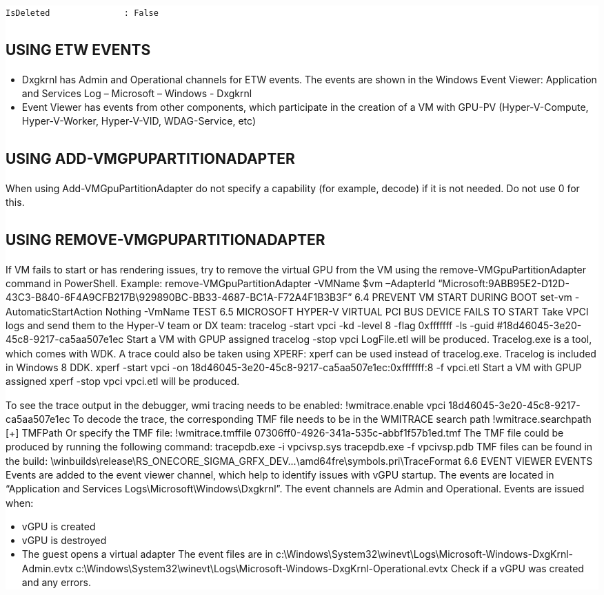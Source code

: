 ```
IsDeleted               : False
```
## USING ETW EVENTS

- Dxgkrnl has Admin and Operational channels for ETW events. The events are shown in the Windows Event Viewer: Application and Services Log – Microsoft – Windows - Dxgkrnl
- Event Viewer has events from other components, which participate in the creation of a VM with GPU-PV (Hyper-V-Compute, Hyper-V-Worker, Hyper-V-VID, WDAG-Service, etc)

## USING ADD-VMGPUPARTITIONADAPTER
When using Add-VMGpuPartitionAdapter do not specify a capability (for example, decode) if it is not needed. Do not use 0 for this.

## USING REMOVE-VMGPUPARTITIONADAPTER

If VM fails to start or has rendering issues, try to remove the virtual GPU from the VM using the remove-VMGpuPartitionAdapter command in PowerShell. Example:
remove-VMGpuPartitionAdapter  -VMName $vm –AdapterId “Microsoft:9ABB95E2-D12D-43C3-B840-6F4A9CFB217B\929890BC-BB33-4687-BC1A-F72A4F1B3B3F”
6.4	PREVENT VM START DURING BOOT
set-vm -AutomaticStartAction Nothing -VmName TEST
6.5	MICROSOFT HYPER-V VIRTUAL PCI BUS DEVICE FAILS TO START
Take VPCI logs and send them to the Hyper-V team or DX team:
tracelog -start vpci -kd -level 8 -flag 0xfffffff -ls -guid #18d46045-3e20-45c8-9217-ca5aa507e1ec
Start a VM with GPUP assigned
tracelog -stop vpci
LogFile.etl will be produced.
Tracelog.exe is a tool, which comes with WDK.
A trace could also be taken using XPERF:
xperf can be used instead of tracelog.exe. Tracelog is included in Windows 8 DDK.
xperf -start vpci -on 18d46045-3e20-45c8-9217-ca5aa507e1ec:0xfffffff:8 -f vpci.etl
Start a VM with GPUP assigned
xperf -stop vpci
vpci.etl will be produced.

To see the trace output in the debugger, wmi tracing needs to be enabled:
!wmitrace.enable vpci 18d46045-3e20-45c8-9217-ca5aa507e1ec
To decode the trace, the corresponding TMF file needs to be in the WMITRACE search path
!wmitrace.searchpath [+] TMFPath
Or specify the TMF file:
 !wmitrace.tmffile 07306ff0-4926-341a-535c-abbf1f57b1ed.tmf
The TMF file could be produced by running the following command:
tracepdb.exe -i  vpcivsp.sys
tracepdb.exe -f  vpcivsp.pdb
TMF files can be found in the build:
\\winbuilds\release\RS_ONECORE_SIGMA_GRFX_DEV\...\amd64fre\symbols.pri\TraceFormat
6.6	EVENT VIEWER EVENTS
Events are added to the event viewer channel, which help to identify issues with vGPU startup.
The events are located in “Application and Services Logs\Microsoft\Windows\Dxgkrnl”.
The event channels are Admin and Operational.
Events are issued when:
- vGPU is created
- vGPU is destroyed
- The guest opens a virtual adapter
The event files are in
c:\Windows\System32\winevt\Logs\Microsoft-Windows-DxgKrnl-Admin.evtx
c:\Windows\System32\winevt\Logs\Microsoft-Windows-DxgKrnl-Operational.evtx
Check if a vGPU was created and any errors.

